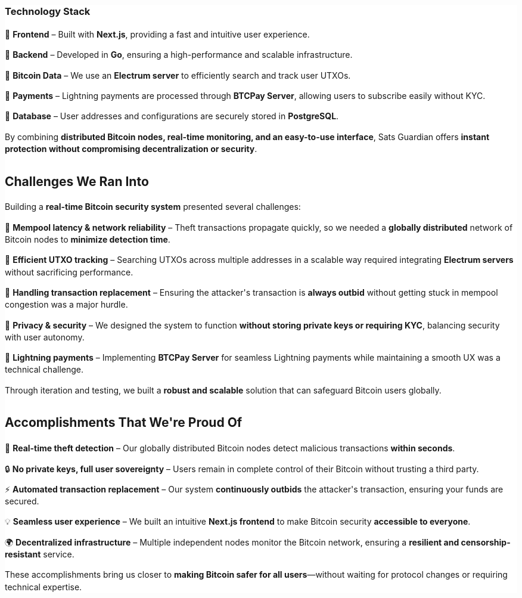 ### **Technology Stack**

🔹 **Frontend** – Built with **Next.js**, providing a fast and intuitive user experience.

🔹 **Backend** – Developed in **Go**, ensuring a high-performance and scalable infrastructure.

🔹 **Bitcoin Data** – We use an **Electrum server** to efficiently search and track user UTXOs.

🔹 **Payments** – Lightning payments are processed through **BTCPay Server**, allowing users to subscribe easily without KYC.

🔹 **Database** – User addresses and configurations are securely stored in **PostgreSQL**.

By combining **distributed Bitcoin nodes, real-time monitoring, and an easy-to-use interface**, Sats Guardian offers **instant protection without compromising decentralization or security**.

## Challenges We Ran Into

Building a **real-time Bitcoin security system** presented several challenges:

🔹 **Mempool latency & network reliability** – Theft transactions propagate quickly, so we needed a **globally distributed** network of Bitcoin nodes to **minimize detection time**.

🔹 **Efficient UTXO tracking** – Searching UTXOs across multiple addresses in a scalable way required integrating **Electrum servers** without sacrificing performance.

🔹 **Handling transaction replacement** – Ensuring the attacker's transaction is **always outbid** without getting stuck in mempool congestion was a major hurdle.

🔹 **Privacy & security** – We designed the system to function **without storing private keys or requiring KYC**, balancing security with user autonomy.

🔹 **Lightning payments** – Implementing **BTCPay Server** for seamless Lightning payments while maintaining a smooth UX was a technical challenge.

Through iteration and testing, we built a **robust and scalable** solution that can safeguard Bitcoin users globally.

## Accomplishments That We're Proud Of

🚀 **Real-time theft detection** – Our globally distributed Bitcoin nodes detect malicious transactions **within seconds**.

🔒 **No private keys, full user sovereignty** – Users remain in complete control of their Bitcoin without trusting a third party.

⚡ **Automated transaction replacement** – Our system **continuously outbids** the attacker's transaction, ensuring your funds are secured.

💡 **Seamless user experience** – We built an intuitive **Next.js frontend** to make Bitcoin security **accessible to everyone**.

🌍 **Decentralized infrastructure** – Multiple independent nodes monitor the Bitcoin network, ensuring a **resilient and censorship-resistant** service.

These accomplishments bring us closer to **making Bitcoin safer for all users**—without waiting for protocol changes or requiring technical expertise.
